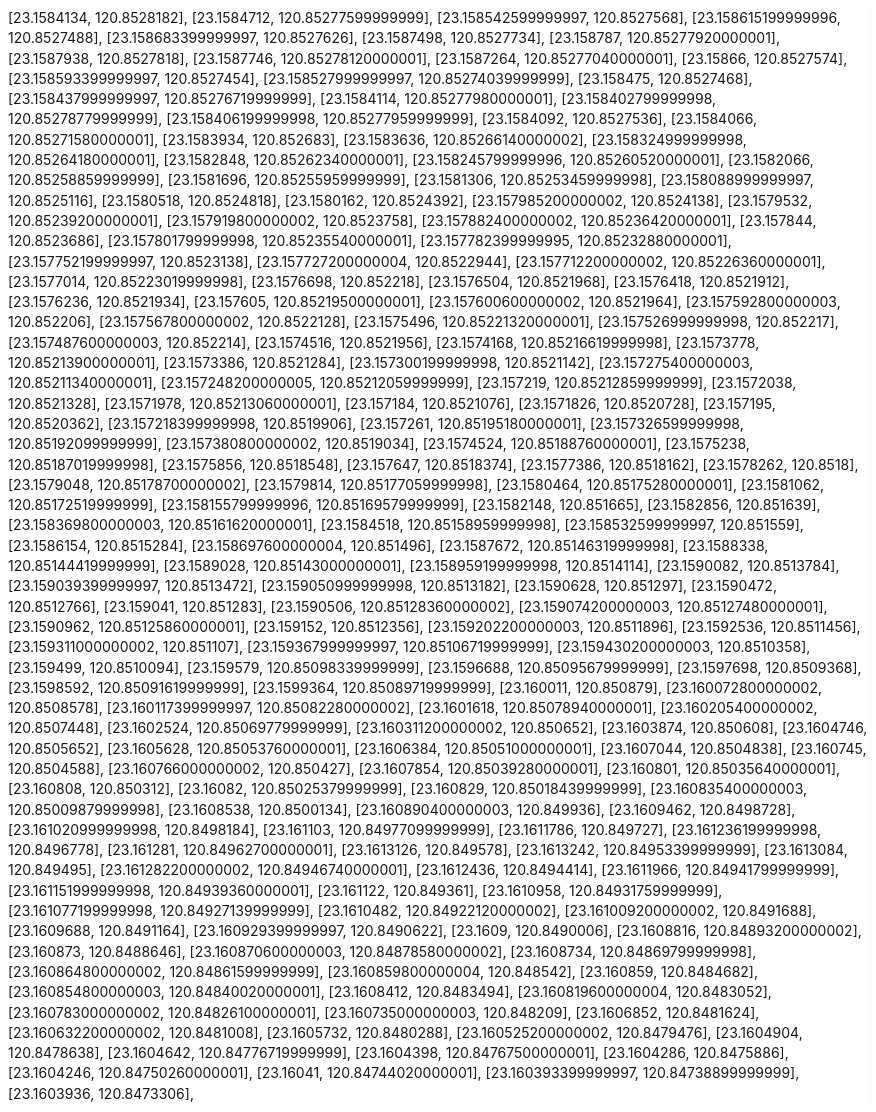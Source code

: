 [23.1584134, 120.8528182], [23.1584712, 120.85277599999999], [23.158542599999997, 120.8527568], [23.158615199999996, 120.8527488], [23.158683399999997, 120.8527626], [23.1587498, 120.8527734], [23.158787, 120.85277920000001], [23.1587938, 120.8527818], [23.1587746, 120.85278120000001], [23.1587264, 120.85277040000001], [23.15866, 120.8527574], [23.158593399999997, 120.8527454], [23.158527999999997, 120.85274039999999], [23.158475, 120.8527468], [23.158437999999997, 120.85276719999999], [23.1584114, 120.85277980000001], [23.158402799999998, 120.85278779999999], [23.158406199999998, 120.85277959999999], [23.1584092, 120.8527536], [23.1584066, 120.85271580000001], [23.1583934, 120.852683], [23.1583636, 120.85266140000002], [23.158324999999998, 120.85264180000001], [23.1582848, 120.85262340000001], [23.158245799999996, 120.85260520000001], [23.1582066, 120.85258859999999], [23.1581696, 120.85255959999999], [23.1581306, 120.85253459999998], [23.158088999999997, 120.8525116], [23.1580518, 120.8524818], [23.1580162, 120.8524392], [23.157985200000002, 120.8524138], [23.1579532, 120.85239200000001], [23.157919800000002, 120.8523758], [23.157882400000002, 120.85236420000001], [23.157844, 120.8523686], [23.157801799999998, 120.85235540000001], [23.157782399999995, 120.85232880000001], [23.157752199999997, 120.8523138], [23.157727200000004, 120.8522944], [23.157712200000002, 120.85226360000001], [23.1577014, 120.85223019999998], [23.1576698, 120.852218], [23.1576504, 120.8521968], [23.1576418, 120.8521912], [23.1576236, 120.8521934], [23.157605, 120.85219500000001], [23.157600600000002, 120.8521964], [23.157592800000003, 120.852206], [23.157567800000002, 120.8522128], [23.1575496, 120.85221320000001], [23.157526999999998, 120.852217], [23.157487600000003, 120.852214], [23.1574516, 120.8521956], [23.1574168, 120.85216619999998], [23.1573778, 120.85213900000001], [23.1573386, 120.8521284], [23.157300199999998, 120.8521142], [23.157275400000003, 120.85211340000001], [23.157248200000005, 120.85212059999999], [23.157219, 120.85212859999999], [23.1572038, 120.8521328], [23.1571978, 120.85213060000001], [23.157184, 120.8521076], [23.1571826, 120.8520728], [23.157195, 120.8520362], [23.157218399999998, 120.8519906], [23.157261, 120.85195180000001], [23.157326599999998, 120.85192099999999], [23.157380800000002, 120.8519034], [23.1574524, 120.85188760000001], [23.1575238, 120.85187019999998], [23.1575856, 120.8518548], [23.157647, 120.8518374], [23.1577386, 120.8518162], [23.1578262, 120.8518], [23.1579048, 120.85178700000002], [23.1579814, 120.85177059999998], [23.1580464, 120.85175280000001], [23.1581062, 120.85172519999999], [23.158155799999996, 120.85169579999999], [23.1582148, 120.851665], [23.1582856, 120.851639], [23.158369800000003, 120.85161620000001], [23.1584518, 120.85158959999998], [23.158532599999997, 120.851559], [23.1586154, 120.8515284], [23.158697600000004, 120.851496], [23.1587672, 120.85146319999998], [23.1588338, 120.85144419999999], [23.1589028, 120.85143000000001], [23.158959199999998, 120.8514114], [23.1590082, 120.8513784], [23.159039399999997, 120.8513472], [23.159050999999998, 120.8513182], [23.1590628, 120.851297], [23.1590472, 120.8512766], [23.159041, 120.851283], [23.1590506, 120.85128360000002], [23.159074200000003, 120.85127480000001], [23.1590962, 120.85125860000001], [23.159152, 120.8512356], [23.159202200000003, 120.8511896], [23.1592536, 120.8511456], [23.159311000000002, 120.851107], [23.159367999999997, 120.85106719999999], [23.159430200000003, 120.8510358], [23.159499, 120.8510094], [23.159579, 120.85098339999999], [23.1596688, 120.85095679999999], [23.1597698, 120.8509368], [23.1598592, 120.85091619999999], [23.1599364, 120.85089719999999], [23.160011, 120.850879], [23.160072800000002, 120.8508578], [23.160117399999997, 120.85082280000002], [23.1601618, 120.85078940000001], [23.160205400000002, 120.8507448], [23.1602524, 120.85069779999999], [23.160311200000002, 120.850652], [23.1603874, 120.850608], [23.1604746, 120.8505652], [23.1605628, 120.85053760000001], [23.1606384, 120.85051000000001], [23.1607044, 120.8504838], [23.160745, 120.8504588], [23.160766000000002, 120.850427], [23.1607854, 120.85039280000001], [23.160801, 120.85035640000001], [23.160808, 120.850312], [23.16082, 120.85025379999999], [23.160829, 120.85018439999999], [23.160835400000003, 120.85009879999998], [23.1608538, 120.8500134], [23.160890400000003, 120.849936], [23.1609462, 120.8498728], [23.161020999999998, 120.8498184], [23.161103, 120.84977099999999], [23.1611786, 120.849727], [23.161236199999998, 120.8496778], [23.161281, 120.84962700000001], [23.1613126, 120.849578], [23.1613242, 120.84953399999999], [23.1613084, 120.849495], [23.161282200000002, 120.84946740000001], [23.1612436, 120.8494414], [23.1611966, 120.84941799999999], [23.161151999999998, 120.84939360000001], [23.161122, 120.849361], [23.1610958, 120.84931759999999], [23.161077199999998, 120.84927139999999], [23.1610482, 120.84922120000002], [23.161009200000002, 120.8491688], [23.1609688, 120.8491164], [23.160929399999997, 120.8490622], [23.1609, 120.8490006], [23.1608816, 120.84893200000002], [23.160873, 120.8488646], [23.160870600000003, 120.84878580000002], [23.1608734, 120.84869799999998], [23.160864800000002, 120.84861599999999], [23.160859800000004, 120.848542], [23.160859, 120.8484682], [23.160854800000003, 120.84840020000001], [23.1608412, 120.8483494], [23.160819600000004, 120.8483052], [23.160783000000002, 120.84826100000001], [23.160735000000003, 120.848209], [23.1606852, 120.8481624], [23.160632200000002, 120.8481008], [23.1605732, 120.8480288], [23.160525200000002, 120.8479476], [23.1604904, 120.8478638], [23.1604642, 120.84776719999999], [23.1604398, 120.84767500000001], [23.1604286, 120.8475886], [23.1604246, 120.84750260000001], [23.16041, 120.84744020000001], [23.160393399999997, 120.84738899999999], [23.1603936, 120.8473306],